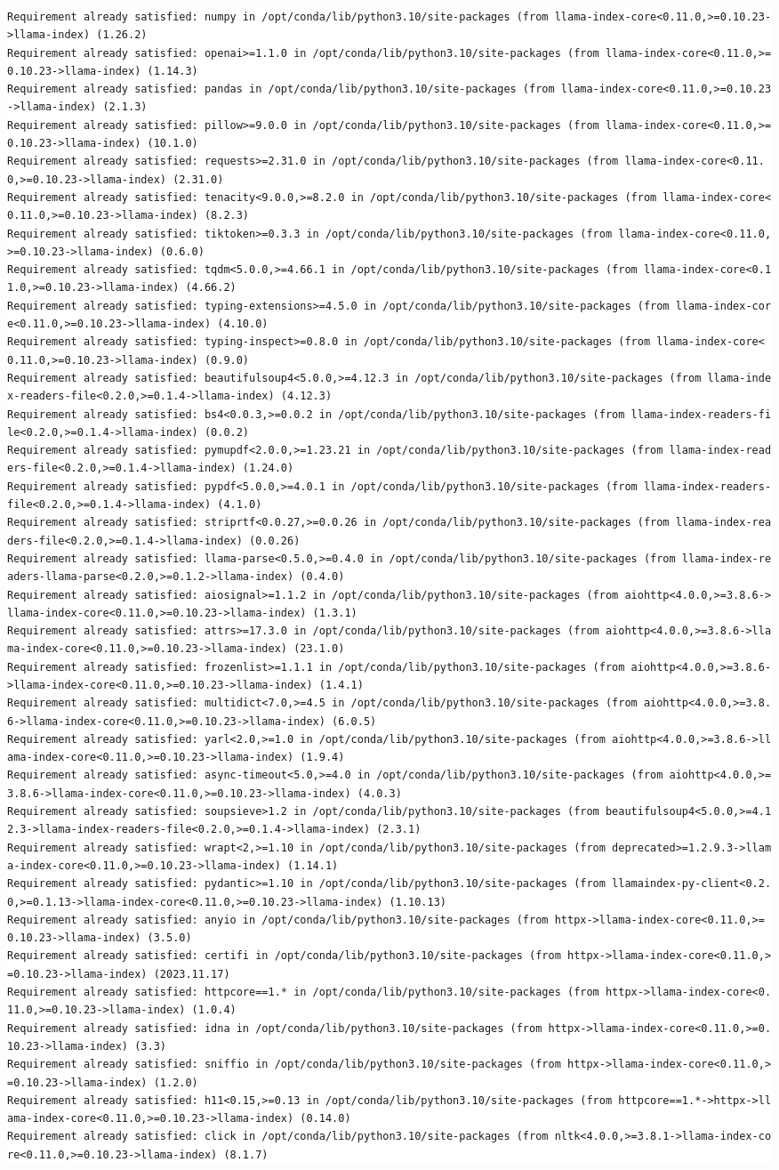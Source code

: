     Requirement already satisfied: numpy in /opt/conda/lib/python3.10/site-packages (from llama-index-core<0.11.0,>=0.10.23->llama-index) (1.26.2)
    Requirement already satisfied: openai>=1.1.0 in /opt/conda/lib/python3.10/site-packages (from llama-index-core<0.11.0,>=0.10.23->llama-index) (1.14.3)
    Requirement already satisfied: pandas in /opt/conda/lib/python3.10/site-packages (from llama-index-core<0.11.0,>=0.10.23->llama-index) (2.1.3)
    Requirement already satisfied: pillow>=9.0.0 in /opt/conda/lib/python3.10/site-packages (from llama-index-core<0.11.0,>=0.10.23->llama-index) (10.1.0)
    Requirement already satisfied: requests>=2.31.0 in /opt/conda/lib/python3.10/site-packages (from llama-index-core<0.11.0,>=0.10.23->llama-index) (2.31.0)
    Requirement already satisfied: tenacity<9.0.0,>=8.2.0 in /opt/conda/lib/python3.10/site-packages (from llama-index-core<0.11.0,>=0.10.23->llama-index) (8.2.3)
    Requirement already satisfied: tiktoken>=0.3.3 in /opt/conda/lib/python3.10/site-packages (from llama-index-core<0.11.0,>=0.10.23->llama-index) (0.6.0)
    Requirement already satisfied: tqdm<5.0.0,>=4.66.1 in /opt/conda/lib/python3.10/site-packages (from llama-index-core<0.11.0,>=0.10.23->llama-index) (4.66.2)
    Requirement already satisfied: typing-extensions>=4.5.0 in /opt/conda/lib/python3.10/site-packages (from llama-index-core<0.11.0,>=0.10.23->llama-index) (4.10.0)
    Requirement already satisfied: typing-inspect>=0.8.0 in /opt/conda/lib/python3.10/site-packages (from llama-index-core<0.11.0,>=0.10.23->llama-index) (0.9.0)
    Requirement already satisfied: beautifulsoup4<5.0.0,>=4.12.3 in /opt/conda/lib/python3.10/site-packages (from llama-index-readers-file<0.2.0,>=0.1.4->llama-index) (4.12.3)
    Requirement already satisfied: bs4<0.0.3,>=0.0.2 in /opt/conda/lib/python3.10/site-packages (from llama-index-readers-file<0.2.0,>=0.1.4->llama-index) (0.0.2)
    Requirement already satisfied: pymupdf<2.0.0,>=1.23.21 in /opt/conda/lib/python3.10/site-packages (from llama-index-readers-file<0.2.0,>=0.1.4->llama-index) (1.24.0)
    Requirement already satisfied: pypdf<5.0.0,>=4.0.1 in /opt/conda/lib/python3.10/site-packages (from llama-index-readers-file<0.2.0,>=0.1.4->llama-index) (4.1.0)
    Requirement already satisfied: striprtf<0.0.27,>=0.0.26 in /opt/conda/lib/python3.10/site-packages (from llama-index-readers-file<0.2.0,>=0.1.4->llama-index) (0.0.26)
    Requirement already satisfied: llama-parse<0.5.0,>=0.4.0 in /opt/conda/lib/python3.10/site-packages (from llama-index-readers-llama-parse<0.2.0,>=0.1.2->llama-index) (0.4.0)
    Requirement already satisfied: aiosignal>=1.1.2 in /opt/conda/lib/python3.10/site-packages (from aiohttp<4.0.0,>=3.8.6->llama-index-core<0.11.0,>=0.10.23->llama-index) (1.3.1)
    Requirement already satisfied: attrs>=17.3.0 in /opt/conda/lib/python3.10/site-packages (from aiohttp<4.0.0,>=3.8.6->llama-index-core<0.11.0,>=0.10.23->llama-index) (23.1.0)
    Requirement already satisfied: frozenlist>=1.1.1 in /opt/conda/lib/python3.10/site-packages (from aiohttp<4.0.0,>=3.8.6->llama-index-core<0.11.0,>=0.10.23->llama-index) (1.4.1)
    Requirement already satisfied: multidict<7.0,>=4.5 in /opt/conda/lib/python3.10/site-packages (from aiohttp<4.0.0,>=3.8.6->llama-index-core<0.11.0,>=0.10.23->llama-index) (6.0.5)
    Requirement already satisfied: yarl<2.0,>=1.0 in /opt/conda/lib/python3.10/site-packages (from aiohttp<4.0.0,>=3.8.6->llama-index-core<0.11.0,>=0.10.23->llama-index) (1.9.4)
    Requirement already satisfied: async-timeout<5.0,>=4.0 in /opt/conda/lib/python3.10/site-packages (from aiohttp<4.0.0,>=3.8.6->llama-index-core<0.11.0,>=0.10.23->llama-index) (4.0.3)
    Requirement already satisfied: soupsieve>1.2 in /opt/conda/lib/python3.10/site-packages (from beautifulsoup4<5.0.0,>=4.12.3->llama-index-readers-file<0.2.0,>=0.1.4->llama-index) (2.3.1)
    Requirement already satisfied: wrapt<2,>=1.10 in /opt/conda/lib/python3.10/site-packages (from deprecated>=1.2.9.3->llama-index-core<0.11.0,>=0.10.23->llama-index) (1.14.1)
    Requirement already satisfied: pydantic>=1.10 in /opt/conda/lib/python3.10/site-packages (from llamaindex-py-client<0.2.0,>=0.1.13->llama-index-core<0.11.0,>=0.10.23->llama-index) (1.10.13)
    Requirement already satisfied: anyio in /opt/conda/lib/python3.10/site-packages (from httpx->llama-index-core<0.11.0,>=0.10.23->llama-index) (3.5.0)
    Requirement already satisfied: certifi in /opt/conda/lib/python3.10/site-packages (from httpx->llama-index-core<0.11.0,>=0.10.23->llama-index) (2023.11.17)
    Requirement already satisfied: httpcore==1.* in /opt/conda/lib/python3.10/site-packages (from httpx->llama-index-core<0.11.0,>=0.10.23->llama-index) (1.0.4)
    Requirement already satisfied: idna in /opt/conda/lib/python3.10/site-packages (from httpx->llama-index-core<0.11.0,>=0.10.23->llama-index) (3.3)
    Requirement already satisfied: sniffio in /opt/conda/lib/python3.10/site-packages (from httpx->llama-index-core<0.11.0,>=0.10.23->llama-index) (1.2.0)
    Requirement already satisfied: h11<0.15,>=0.13 in /opt/conda/lib/python3.10/site-packages (from httpcore==1.*->httpx->llama-index-core<0.11.0,>=0.10.23->llama-index) (0.14.0)
    Requirement already satisfied: click in /opt/conda/lib/python3.10/site-packages (from nltk<4.0.0,>=3.8.1->llama-index-core<0.11.0,>=0.10.23->llama-index) (8.1.7)